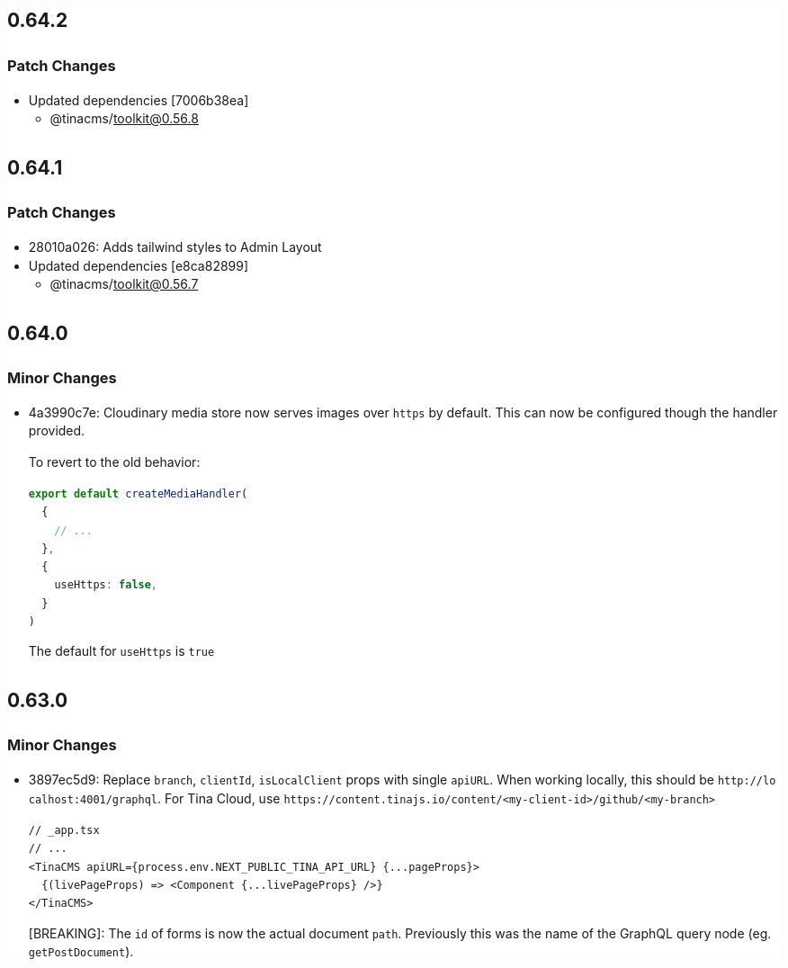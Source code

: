 ## 0.64.2

### Patch Changes

- Updated dependencies [7006b38ea]
  - @tinacms/toolkit@0.56.8

## 0.64.1

### Patch Changes

- 28010a026: Adds tailwind styles to Admin Layout
- Updated dependencies [e8ca82899]
  - @tinacms/toolkit@0.56.7

## 0.64.0

### Minor Changes

- 4a3990c7e: Cloudinary media store now serves images over `https` by default. This can now be configured though the handler provided.

  To revert to the old behavior:

  ```ts
  export default createMediaHandler(
    {
      // ...
    },
    {
      useHttps: false,
    }
  )
  ```

  The default for `useHttps` is `true`

## 0.63.0

### Minor Changes

- 3897ec5d9: Replace `branch`, `clientId`, `isLocalClient` props with single `apiURL`. When working locally, this should be `http://localhost:4001/graphql`. For Tina Cloud, use `https://content.tinajs.io/content/<my-client-id>/github/<my-branch>`

  ```tsx
  // _app.tsx
  // ...
  <TinaCMS apiURL={process.env.NEXT_PUBLIC_TINA_API_URL} {...pageProps}>
    {(livePageProps) => <Component {...livePageProps} />}
  </TinaCMS>
  ```


  [BREAKING]: The `id` of forms is now the actual document `path`. Previously this was the name of the GraphQL query node (eg. `getPostDocument`).